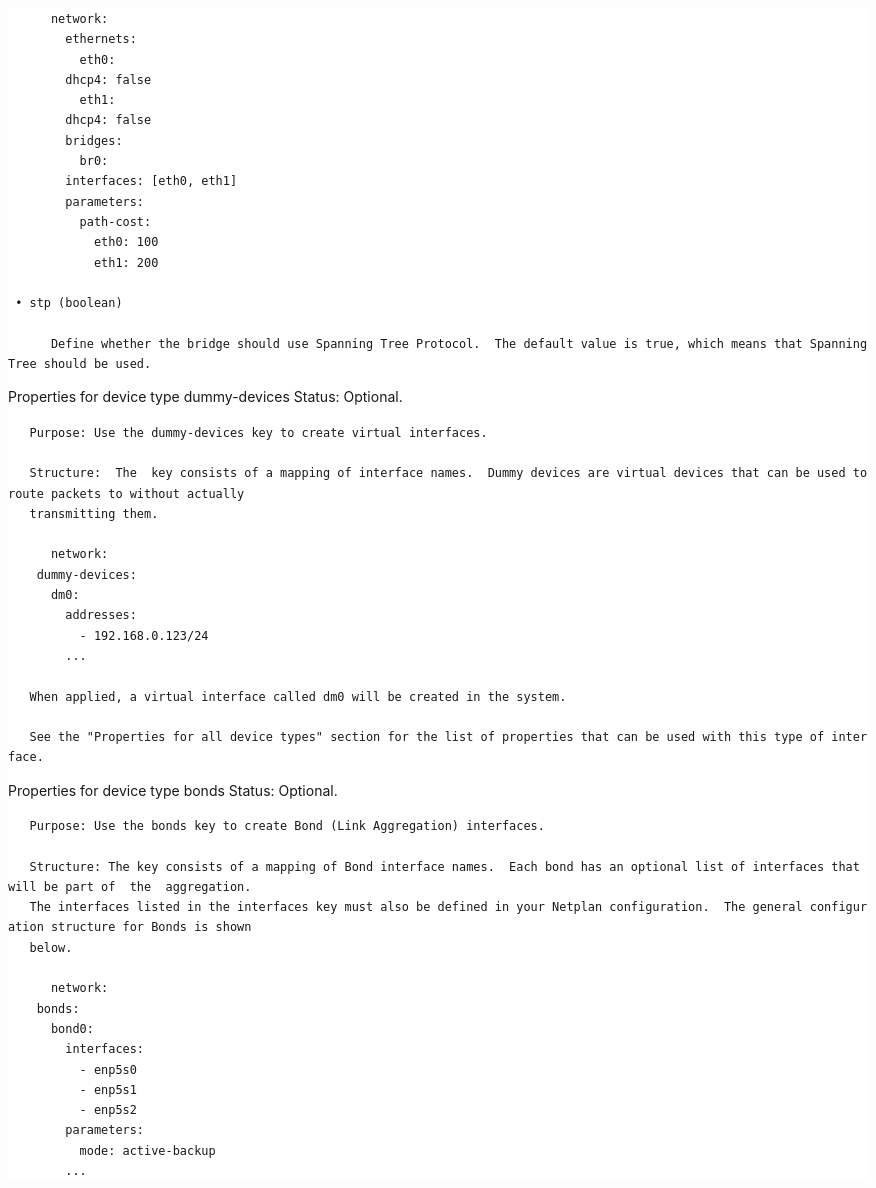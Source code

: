 		  network:
		    ethernets:
		      eth0:
			dhcp4: false
		      eth1:
			dhcp4: false
		    bridges:
		      br0:
			interfaces: [eth0, eth1]
			parameters:
			  path-cost:
			    eth0: 100
			    eth1: 200

	 • stp (boolean)

		  Define whether the bridge should use Spanning Tree Protocol.	The default value is true, which means that Spanning Tree should be used.

   Properties for device type dummy-devices
       Status: Optional.

       Purpose: Use the dummy-devices key to create virtual interfaces.

       Structure:  The	key consists of a mapping of interface names.  Dummy devices are virtual devices that can be used to route packets to without actually
       transmitting them.

	      network:
		dummy-devices:
		  dm0:
		    addresses:
		      - 192.168.0.123/24
		    ...

       When applied, a virtual interface called dm0 will be created in the system.

       See the "Properties for all device types" section for the list of properties that can be used with this type of interface.

   Properties for device type bonds
       Status: Optional.

       Purpose: Use the bonds key to create Bond (Link Aggregation) interfaces.

       Structure: The key consists of a mapping of Bond interface names.  Each bond has an optional list of interfaces that will be part of  the  aggregation.
       The interfaces listed in the interfaces key must also be defined in your Netplan configuration.	The general configuration structure for Bonds is shown
       below.

	      network:
		bonds:
		  bond0:
		    interfaces:
		      - enp5s0
		      - enp5s1
		      - enp5s2
		    parameters:
		      mode: active-backup
		    ...
